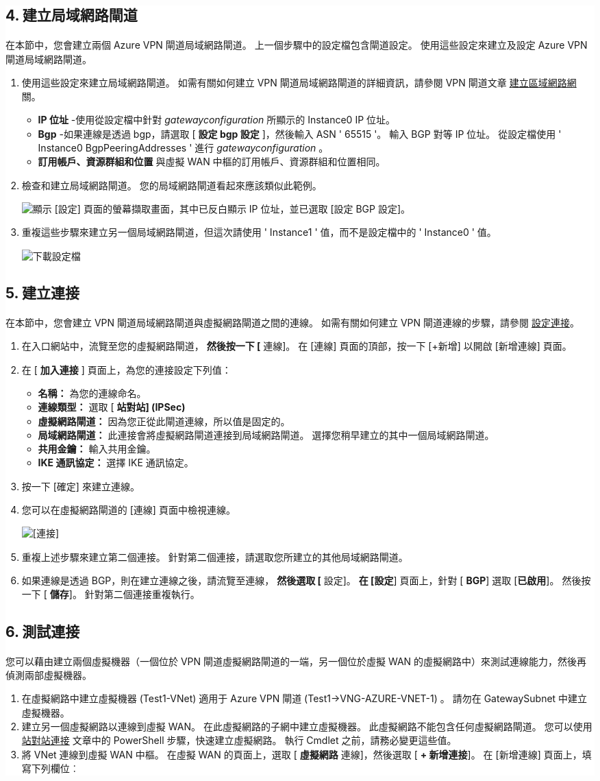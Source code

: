 ## <a name="4-create-the-local-network-gateways"></a><a name="createlocalgateways"></a>4. 建立局域網路閘道

在本節中，您會建立兩個 Azure VPN 閘道局域網路閘道。 上一個步驟中的設定檔包含閘道設定。 使用這些設定來建立及設定 Azure VPN 閘道局域網路閘道。

1. 使用這些設定來建立局域網路閘道。 如需有關如何建立 VPN 閘道局域網路閘道的詳細資訊，請參閱 VPN 閘道文章 [建立區域網路網](../vpn-gateway/tutorial-site-to-site-portal.md#LocalNetworkGateway)關。

   * **IP 位址** -使用從設定檔中針對 *gatewayconfiguration* 所顯示的 Instance0 IP 位址。
   * **Bgp** -如果連線是透過 bgp，請選取 [ **設定 bgp 設定** ]，然後輸入 ASN ' 65515 '。 輸入 BGP 對等 IP 位址。 從設定檔使用 ' Instance0 BgpPeeringAddresses ' 進行 *gatewayconfiguration* 。
   * **訂用帳戶、資源群組和位置** 與虛擬 WAN 中樞的訂用帳戶、資源群組和位置相同。
2. 檢查和建立局域網路閘道。 您的局域網路閘道看起來應該類似此範例。

   ![顯示 [設定] 頁面的螢幕擷取畫面，其中已反白顯示 IP 位址，並已選取 [設定 BGP 設定]。](./media/connect-virtual-network-gateway-vwan/lng1.png "instance0")
3. 重複這些步驟來建立另一個局域網路閘道，但這次請使用 ' Instance1 ' 值，而不是設定檔中的 ' Instance0 ' 值。

   ![下載設定檔](./media/connect-virtual-network-gateway-vwan/lng2.png "instance1")

## <a name="5-create-connections"></a><a name="createlocalgateways"></a>5. 建立連接

在本節中，您會建立 VPN 閘道局域網路閘道與虛擬網路閘道之間的連線。 如需有關如何建立 VPN 閘道連線的步驟，請參閱 [設定連接](../vpn-gateway/tutorial-site-to-site-portal.md#CreateConnection)。

1. 在入口網站中，流覽至您的虛擬網路閘道， **然後按一下 [** 連線]。 在 [連線] 頁面的頂部，按一下 [+新增] 以開啟 [新增連線] 頁面。
2. 在 [ **加入連接** ] 頁面上，為您的連接設定下列值：

   * **名稱：** 為您的連線命名。
   * **連線類型：** 選取 [ **站對站] (IPSec)**
   * **虛擬網路閘道：** 因為您正從此閘道連線，所以值是固定的。
   * **局域網路閘道：** 此連接會將虛擬網路閘道連接到局域網路閘道。 選擇您稍早建立的其中一個局域網路閘道。
   * **共用金鑰：** 輸入共用金鑰。
   * **IKE 通訊協定：** 選擇 IKE 通訊協定。
3. 按一下 [確定]  來建立連線。
4. 您可以在虛擬網路閘道的 [連線] 頁面中檢視連線。

   ![[連接]](./media/connect-virtual-network-gateway-vwan/connect.png "connection")
5. 重複上述步驟來建立第二個連接。 針對第二個連接，請選取您所建立的其他局域網路閘道。
6. 如果連線是透過 BGP，則在建立連線之後，請流覽至連線， **然後選取 [** 設定]。 **在 [設定**] 頁面上，針對 [ **BGP**] 選取 [**已啟用**]。 然後按一下 [ **儲存**]。 針對第二個連接重複執行。

## <a name="6-test-connections"></a><a name="test"></a>6. 測試連接

您可以藉由建立兩個虛擬機器（一個位於 VPN 閘道虛擬網路閘道的一端，另一個位於虛擬 WAN 的虛擬網路中）來測試連線能力，然後再偵測兩部虛擬機器。

1. 在虛擬網路中建立虛擬機器 (Test1-VNet) 適用于 Azure VPN 閘道 (Test1->VNG-AZURE-VNET-1) 。 請勿在 GatewaySubnet 中建立虛擬機器。
2. 建立另一個虛擬網路以連線到虛擬 WAN。 在此虛擬網路的子網中建立虛擬機器。 此虛擬網路不能包含任何虛擬網路閘道。 您可以使用 [站對站連接](virtual-wan-site-to-site-portal.md#vnet) 文章中的 PowerShell 步驟，快速建立虛擬網路。 執行 Cmdlet 之前，請務必變更這些值。
3. 將 VNet 連線到虛擬 WAN 中樞。 在虛擬 WAN 的頁面上，選取 [ **虛擬網路** 連線]，然後選取 [ **+ 新增連接**]。 在 [新增連線]  頁面上，填寫下列欄位︰
